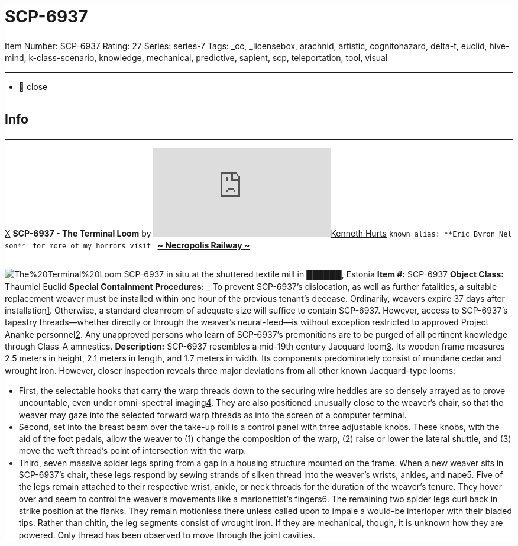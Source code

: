 # SCP-6937
Item Number: SCP-6937
Rating: 27
Series: series-7
Tags: _cc, _licensebox, arachnid, artistic, cognitohazard, delta-t, euclid, hive-mind, k-class-scenario, knowledge, mechanical, predictive, sapient, scp, teleportation, tool, visual

---

  * [](javascript:;)
[close](javascript:;)
## Info
* * *
[X](javascript:;)
**SCP-6937 - The Terminal Loom**
by [![Kenneth Hurts](https://www.wikidot.com/avatar.php?userid=7879286&amp;size=small&amp;timestamp=1723583611)](http://www.wikidot.com/user:info/kenneth-hurts)[Kenneth Hurts](http://www.wikidot.com/user:info/kenneth-hurts)
`known alias: **Eric Byron Nelson**`
`_for more of my horrors visit_`
**[~ Necropolis Railway ~](https://ebyronnelson.blogspot.com/)**
* * *

![The%20Terminal%20Loom](https://scp-wiki.wdfiles.com/local--files/scp-6937/The%20Terminal%20Loom)
SCP-6937 in situ at the shuttered textile mill in ██████, Estonia
**Item #:** SCP-6937
**Object Class:** Thaumiel Euclid
**Special Containment Procedures:** _ To prevent SCP-6937’s dislocation, as well as further fatalities, a suitable replacement weaver must be installed within one hour of the previous tenant’s decease. Ordinarily, weavers expire 37 days after installation[1](javascript:;).
Otherwise, a standard cleanroom of adequate size will suffice to contain SCP-6937. However, access to SCP-6937’s tapestry threads—whether directly or through the weaver’s neural-feed—is without exception restricted to approved Project Ananke personnel[2](javascript:;). Any unapproved persons who learn of SCP-6937’s premonitions are to be purged of all pertinent knowledge through Class-A amnestics.
**Description:** SCP-6937 resembles a mid-19th century Jacquard loom[3](javascript:;). Its wooden frame measures 2.5 meters in height, 2.1 meters in length, and 1.7 meters in width. Its components predominately consist of mundane cedar and wrought iron. However, closer inspection reveals three major deviations from all other known Jacquard-type looms:
  * First, the selectable hooks that carry the warp threads down to the securing wire heddles are so densely arrayed as to prove uncountable, even under omni-spectral imaging[4](javascript:;). They are also positioned unusually close to the weaver’s chair, so that the weaver may gaze into the selected forward warp threads as into the screen of a computer terminal.
  * Second, set into the breast beam over the take-up roll is a control panel with three adjustable knobs. These knobs, with the aid of the foot pedals, allow the weaver to (1) change the composition of the warp, (2) raise or lower the lateral shuttle, and (3) move the weft thread’s point of intersection with the warp.
  * Third, seven massive spider legs spring from a gap in a housing structure mounted on the frame. When a new weaver sits in SCP-6937’s chair, these legs respond by sewing strands of silken thread into the weaver’s wrists, ankles, and nape[5](javascript:;). Five of the legs remain attached to their respective wrist, ankle, or neck threads for the duration of the weaver’s tenure. They hover over and seem to control the weaver’s movements like a marionettist’s fingers[6](javascript:;). The remaining two spider legs curl back in strike position at the flanks. They remain motionless there unless called upon to impale a would-be interloper with their bladed tips. Rather than chitin, the leg segments consist of wrought iron. If they are mechanical, though, it is unknown how they are powered. Only thread has been observed to move through the joint cavities.

